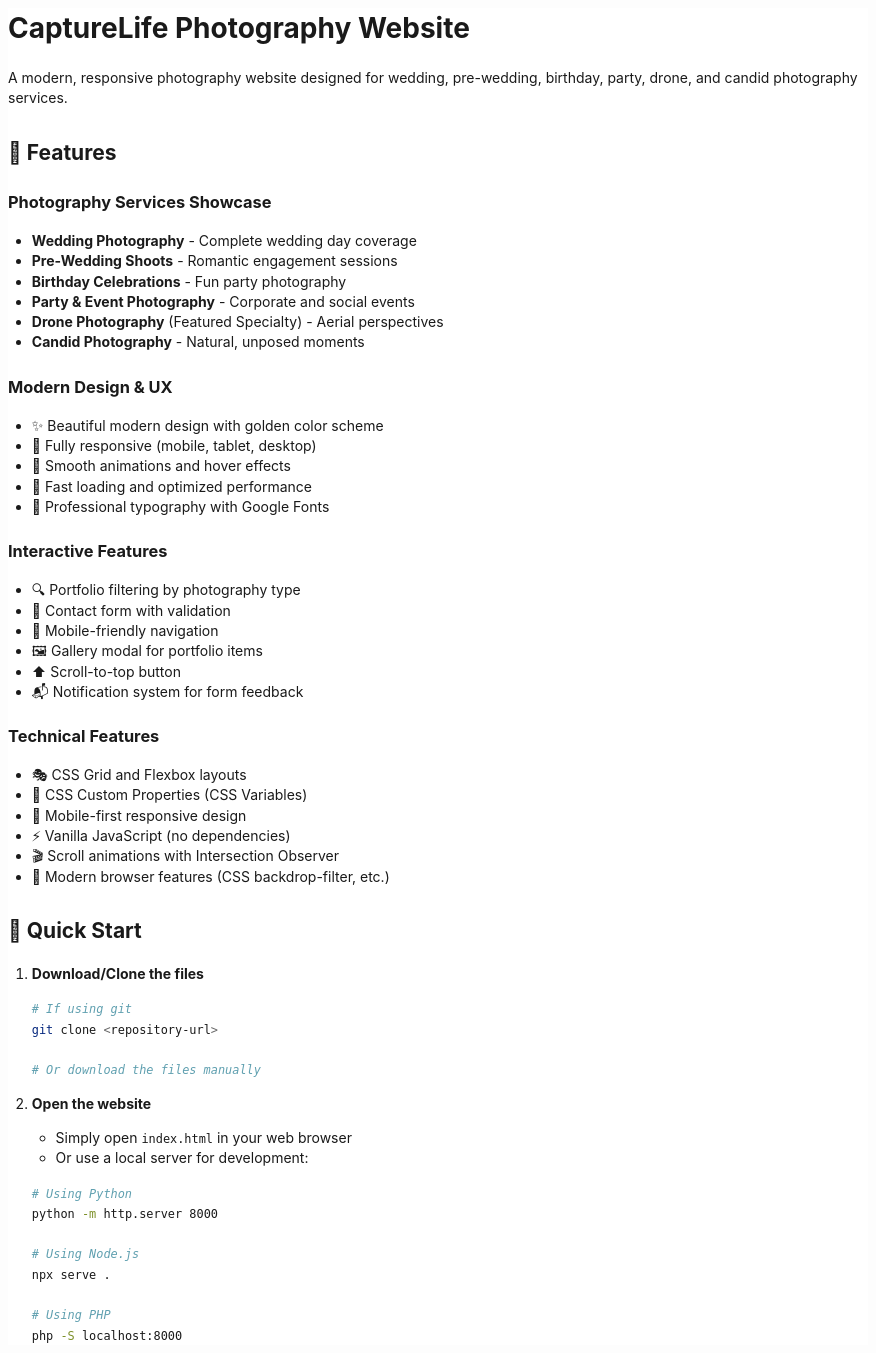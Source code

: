 # CaptureLife Photography Website

A modern, responsive photography website designed for wedding, pre-wedding, birthday, party, drone, and candid photography services.

## 🌟 Features

### Photography Services Showcase
- **Wedding Photography** - Complete wedding day coverage
- **Pre-Wedding Shoots** - Romantic engagement sessions
- **Birthday Celebrations** - Fun party photography
- **Party & Event Photography** - Corporate and social events
- **Drone Photography** (Featured Specialty) - Aerial perspectives
- **Candid Photography** - Natural, unposed moments

### Modern Design & UX
- ✨ Beautiful modern design with golden color scheme
- 📱 Fully responsive (mobile, tablet, desktop)
- 🎨 Smooth animations and hover effects
- 🚀 Fast loading and optimized performance
- 🎯 Professional typography with Google Fonts

### Interactive Features
- 🔍 Portfolio filtering by photography type
- 📧 Contact form with validation
- 📱 Mobile-friendly navigation
- 🖼️ Gallery modal for portfolio items
- ⬆️ Scroll-to-top button
- 📬 Notification system for form feedback

### Technical Features
- 🎭 CSS Grid and Flexbox layouts
- 🎨 CSS Custom Properties (CSS Variables)
- 📱 Mobile-first responsive design
- ⚡ Vanilla JavaScript (no dependencies)
- 🎬 Scroll animations with Intersection Observer
- 🌟 Modern browser features (CSS backdrop-filter, etc.)

## 🚀 Quick Start

1. **Download/Clone the files**
   ```bash
   # If using git
   git clone <repository-url>
   
   # Or download the files manually
   ```

2. **Open the website**
   - Simply open `index.html` in your web browser
   - Or use a local server for development:
   ```bash
   # Using Python
   python -m http.server 8000
   
   # Using Node.js
   npx serve .
   
   # Using PHP
   php -S localhost:8000
   ```
